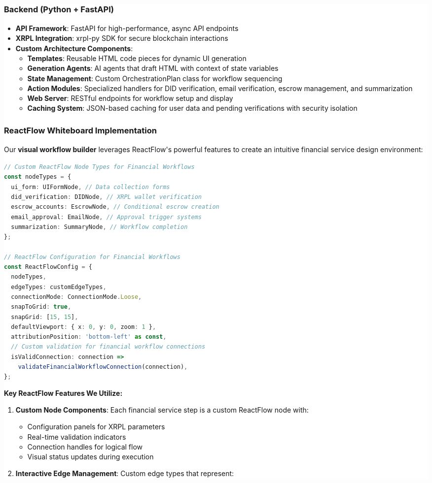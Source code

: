 ### Backend (Python + FastAPI)

- **API Framework**: FastAPI for high-performance, async API endpoints
- **XRPL Integration**: xrpl-py SDK for secure blockchain interactions
- **Custom Architecture Components**:
  - **Templates**: Reusable HTML code pieces for dynamic UI generation
  - **Generation Agents**: AI agents that draft HTML with context of state variables
  - **State Management**: Custom OrchestrationPlan class for workflow sequencing
  - **Action Modules**: Specialized handlers for DID verification, email verification, escrow management, and summarization
  - **Web Server**: RESTful endpoints for workflow setup and display
  - **Caching System**: JSON-based caching for user data and pending verifications with security isolation

### ReactFlow Whiteboard Implementation

Our **visual workflow builder** leverages ReactFlow's powerful features to create an intuitive financial service design environment:

```typescript
// Custom ReactFlow Node Types for Financial Workflows
const nodeTypes = {
  ui_form: UIFormNode, // Data collection forms
  did_verification: DIDNode, // XRPL wallet verification
  escrow_accounts: EscrowNode, // Conditional escrow creation
  email_approval: EmailNode, // Approval trigger systems
  summarization: SummaryNode, // Workflow completion
};

// ReactFlow Configuration for Financial Workflows
const ReactFlowConfig = {
  nodeTypes,
  edgeTypes: customEdgeTypes,
  connectionMode: ConnectionMode.Loose,
  snapToGrid: true,
  snapGrid: [15, 15],
  defaultViewport: { x: 0, y: 0, zoom: 1 },
  attributionPosition: 'bottom-left' as const,
  // Custom validation for financial workflow connections
  isValidConnection: connection =>
    validateFinancialWorkflowConnection(connection),
};
```

**Key ReactFlow Features We Utilize:**

1. **Custom Node Components**: Each financial service step is a custom ReactFlow node with:

   - Configuration panels for XRPL parameters
   - Real-time validation indicators
   - Connection handles for logical flow
   - Visual status updates during execution

2. **Interactive Edge Management**: Custom edge types that represent:
